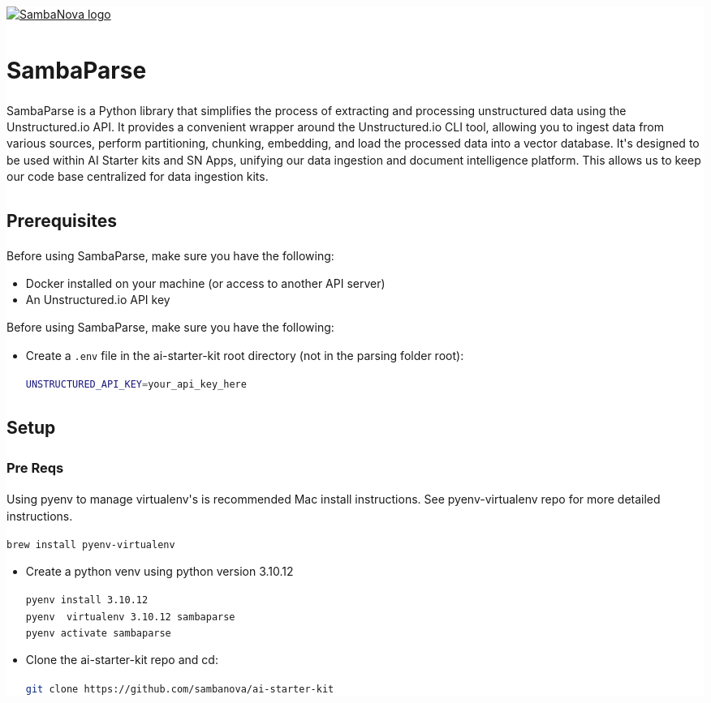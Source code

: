 <a href="https://sambanova.ai/">
<picture>
 <source media="(prefers-color-scheme: dark)" srcset="../../images/SambaNova-light-logo-1.png" height="100">
  <img alt="SambaNova logo" src="../images/SambaNova-dark-logo-1.png" height="100">
</picture>
</a>

SambaParse
===========

SambaParse is a Python library that simplifies the process of extracting and processing unstructured data using the Unstructured.io API. It provides a convenient wrapper around the Unstructured.io CLI tool, allowing you to ingest data from various sources, perform partitioning, chunking, embedding, and load the processed data into a vector database. It's designed to be used within AI Starter kits and SN Apps, unifying our data ingestion and document intelligence platform. This allows us to keep our code base centralized for data ingestion kits.

## Prerequisites

Before using SambaParse, make sure you have the following:

- Docker installed on your machine (or access to another API server)
- An Unstructured.io API key

Before using SambaParse, make sure you have the following:

- Create a `.env` file in the ai-starter-kit root directory (not in the parsing folder root):

     ```bash
     UNSTRUCTURED_API_KEY=your_api_key_here
     ```

## Setup

### Pre Reqs

Using pyenv to manage virtualenv's is recommended
Mac install instructions. See pyenv-virtualenv repo for more detailed instructions.

  ```bash
  brew install pyenv-virtualenv
  ```

- Create a python venv using python version 3.10.12
 
  ```bash
  pyenv install 3.10.12
  pyenv  virtualenv 3.10.12 sambaparse
  pyenv activate sambaparse
  ```

- Clone the ai-starter-kit repo and cd:

  ```bash
  git clone https://github.com/sambanova/ai-starter-kit
  ```
